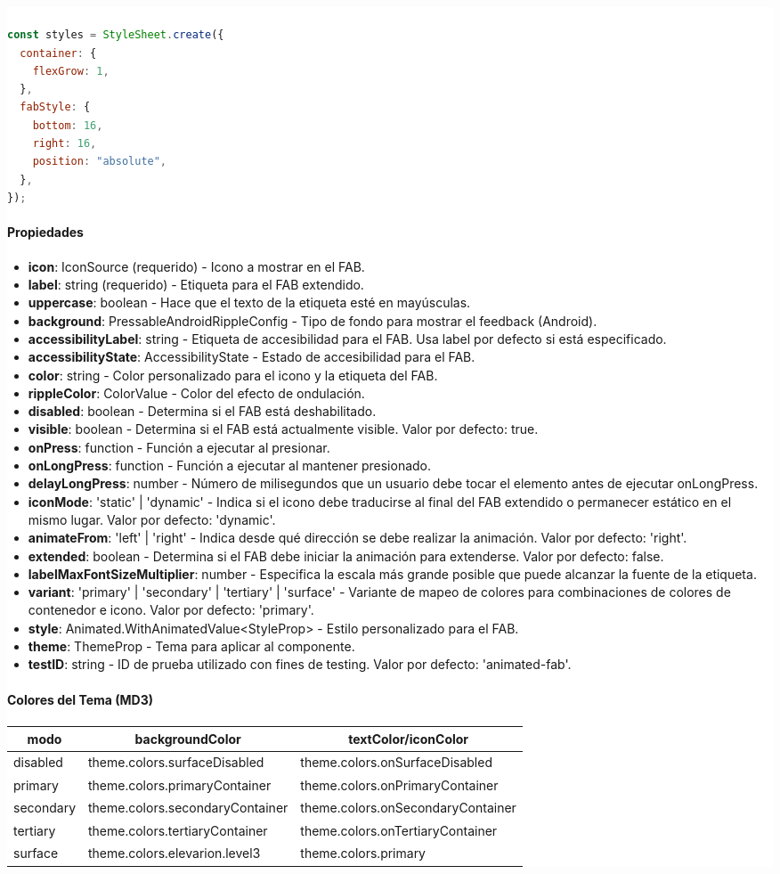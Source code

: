 ```jsx

const styles = StyleSheet.create({
  container: {
    flexGrow: 1,
  },
  fabStyle: {
    bottom: 16,
    right: 16,
    position: "absolute",
  },
});
```

#### Propiedades

- **icon**: IconSource (requerido) - Icono a mostrar en el FAB.
- **label**: string (requerido) - Etiqueta para el FAB extendido.
- **uppercase**: boolean - Hace que el texto de la etiqueta esté en mayúsculas.
- **background**: PressableAndroidRippleConfig - Tipo de fondo para mostrar el feedback (Android).
- **accessibilityLabel**: string - Etiqueta de accesibilidad para el FAB. Usa label por defecto si está especificado.
- **accessibilityState**: AccessibilityState - Estado de accesibilidad para el FAB.
- **color**: string - Color personalizado para el icono y la etiqueta del FAB.
- **rippleColor**: ColorValue - Color del efecto de ondulación.
- **disabled**: boolean - Determina si el FAB está deshabilitado.
- **visible**: boolean - Determina si el FAB está actualmente visible. Valor por defecto: true.
- **onPress**: function - Función a ejecutar al presionar.
- **onLongPress**: function - Función a ejecutar al mantener presionado.
- **delayLongPress**: number - Número de milisegundos que un usuario debe tocar el elemento antes de ejecutar onLongPress.
- **iconMode**: 'static' | 'dynamic' - Indica si el icono debe traducirse al final del FAB extendido o permanecer estático en el mismo lugar. Valor por defecto: 'dynamic'.
- **animateFrom**: 'left' | 'right' - Indica desde qué dirección se debe realizar la animación. Valor por defecto: 'right'.
- **extended**: boolean - Determina si el FAB debe iniciar la animación para extenderse. Valor por defecto: false.
- **labelMaxFontSizeMultiplier**: number - Especifica la escala más grande posible que puede alcanzar la fuente de la etiqueta.
- **variant**: 'primary' | 'secondary' | 'tertiary' | 'surface' - Variante de mapeo de colores para combinaciones de colores de contenedor e icono. Valor por defecto: 'primary'.
- **style**: Animated.WithAnimatedValue<StyleProp<ViewStyle>> - Estilo personalizado para el FAB.
- **theme**: ThemeProp - Tema para aplicar al componente.
- **testID**: string - ID de prueba utilizado con fines de testing. Valor por defecto: 'animated-fab'.

#### Colores del Tema (MD3)

| modo      | backgroundColor                 | textColor/iconColor               |
| --------- | ------------------------------- | --------------------------------- |
| disabled  | theme.colors.surfaceDisabled    | theme.colors.onSurfaceDisabled    |
| primary   | theme.colors.primaryContainer   | theme.colors.onPrimaryContainer   |
| secondary | theme.colors.secondaryContainer | theme.colors.onSecondaryContainer |
| tertiary  | theme.colors.tertiaryContainer  | theme.colors.onTertiaryContainer  |
| surface   | theme.colors.elevarion.level3   | theme.colors.primary              |
